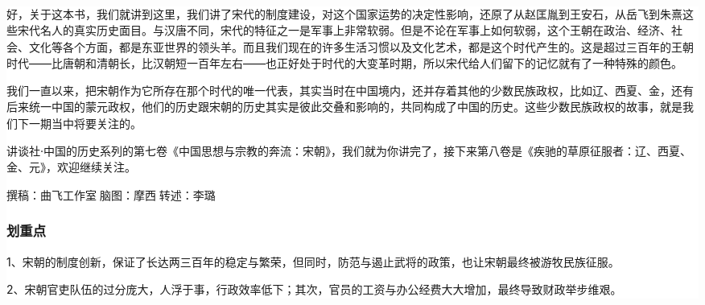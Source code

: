 ###  



好，关于这本书，我们就讲到这里，我们讲了宋代的制度建设，对这个国家运势的决定性影响，还原了从赵匡胤到王安石，从岳飞到朱熹这些宋代名人的真实历史面目。与汉唐不同，宋代的特征之一是军事上非常软弱。但是不论在军事上如何软弱，这个王朝在政治、经济、社会、文化等各个方面，都是东亚世界的领头羊。而且我们现在的许多生活习惯以及文化艺术，都是这个时代产生的。这是超过三百年的王朝时代——比唐朝和清朝长，比汉朝短一百年左右——也正好处于时代的大变革时期，所以宋代给人们留下的记忆就有了一种特殊的颜色。

我们一直以来，把宋朝作为它所存在那个时代的唯一代表，其实当时在中国境内，还并存着其他的少数民族政权，比如辽、西夏、金，还有后来统一中国的蒙元政权，他们的历史跟宋朝的历史其实是彼此交叠和影响的，共同构成了中国的历史。这些少数民族政权的故事，就是我们下一期当中将要关注的。

讲谈社·中国的历史系列的第七卷《中国思想与宗教的奔流：宋朝》，我们就为你讲完了，接下来第八卷是《疾驰的草原征服者：辽、西夏、金、元》，欢迎继续关注。

撰稿：曲飞工作室
脑图：摩西
转述：李璐

### 划重点

 1、宋朝的制度创新，保证了长达两三百年的稳定与繁荣，但同时，防范与遏止武将的政策，也让宋朝最终被游牧民族征服。

 2、宋朝官吏队伍的过分庞大，人浮于事，行政效率低下；其次，官员的工资与办公经费大大增加，最终导致财政举步维艰。

